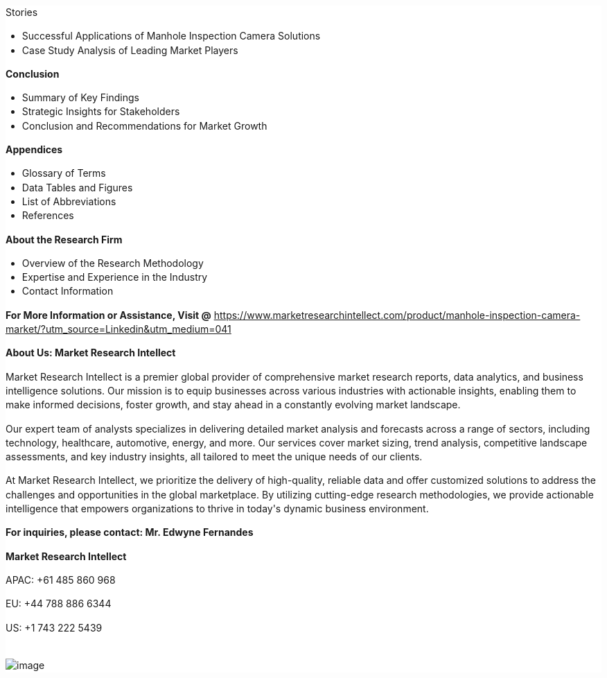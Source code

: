 Stories</strong></p><ul><li>Successful Applications of Manhole Inspection Camera Solutions</li><li>Case Study Analysis of Leading Market Players</li></ul><p><strong>Conclusion</strong></p><ul><li>Summary of Key Findings</li><li>Strategic Insights for Stakeholders</li><li>Conclusion and Recommendations for Market Growth</li></ul><p><strong>Appendices</strong></p><ul><li>Glossary of Terms</li><li>Data Tables and Figures</li><li>List of Abbreviations</li><li>References</li></ul><p><strong>About the Research Firm</strong></p><ul><li>Overview of the Research Methodology</li><li>Expertise and Experience in the Industry</li><li>Contact Information</li></ul></div><div class="article-main__content" data-test-id="publishing-text-block"><p><span class="font-[700]"><strong>For More Information or Assistance, Visit @</strong>&nbsp;<a href="https://www.marketresearchintellect.com/product/manhole-inspection-camera-market/?utm_source=Linkedin&utm_medium=041">https://www.marketresearchintellect.com/product/manhole-inspection-camera-market/?utm_source=Linkedin&utm_medium=041</a></span></p><p><strong>About Us: Market Research Intellect</strong></p><p>Market Research Intellect is a premier global provider of comprehensive market research reports, data analytics, and business intelligence solutions. Our mission is to equip businesses across various industries with actionable insights, enabling them to make informed decisions, foster growth, and stay ahead in a constantly evolving market landscape.</p><p>Our expert team of analysts specializes in delivering detailed market analysis and forecasts across a range of sectors, including technology, healthcare, automotive, energy, and more. Our services cover market sizing, trend analysis, competitive landscape assessments, and key industry insights, all tailored to meet the unique needs of our clients.</p><p>At Market Research Intellect, we prioritize the delivery of high-quality, reliable data and offer customized solutions to address the challenges and opportunities in the global marketplace. By utilizing cutting-edge research methodologies, we provide actionable intelligence that empowers organizations to thrive in today's dynamic business environment.</p><p><strong>For inquiries, please contact: Mr. Edwyne Fernandes</strong></p><p><strong>Market Research Intellect</strong></p><p>APAC: +61 485 860 968</p><p>EU: +44 788 886 6344</p><p>US: +1 743 222 5439</p></div><div class="article-main__content" data-test-id="publishing-text-block">&nbsp;</div>
![image](https://github.com/user-attachments/assets/3920aa07-4604-43ab-8752-2a9f343277a3)
